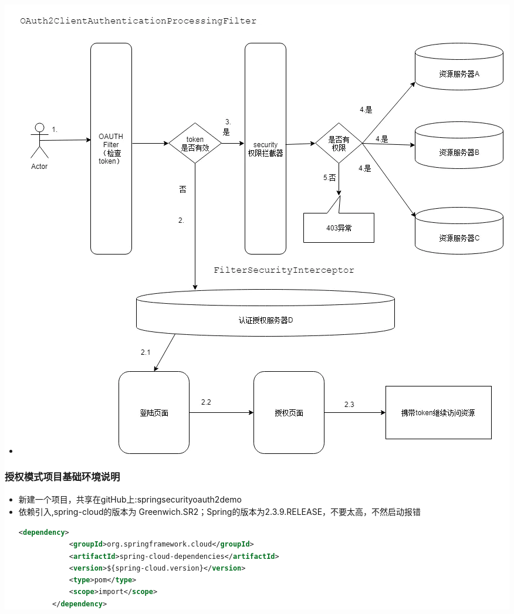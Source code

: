 * ![](./SpringSecurityOauth2流程图.jpg)

### 授权模式项目基础环境说明
* 新建一个项目，共享在gitHub上:springsecurityoauth2demo
* 依赖引入,spring-cloud的版本为 Greenwich.SR2；Spring的版本为2.3.9.RELEASE，不要太高，不然启动报错
    ~~~xml
    <dependency>
                <groupId>org.springframework.cloud</groupId>
                <artifactId>spring-cloud-dependencies</artifactId>
                <version>${spring-cloud.version}</version>
                <type>pom</type>
                <scope>import</scope>
            </dependency>
